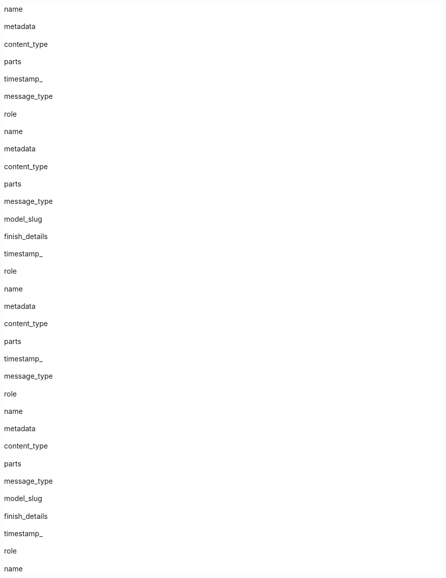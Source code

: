 name

metadata

content\_type

parts

timestamp\_

message\_type

role

name

metadata

content\_type

parts

message\_type

model\_slug

finish\_details

timestamp\_

role

name

metadata

content\_type

parts

timestamp\_

message\_type

role

name

metadata

content\_type

parts

message\_type

model\_slug

finish\_details

timestamp\_

role

name
